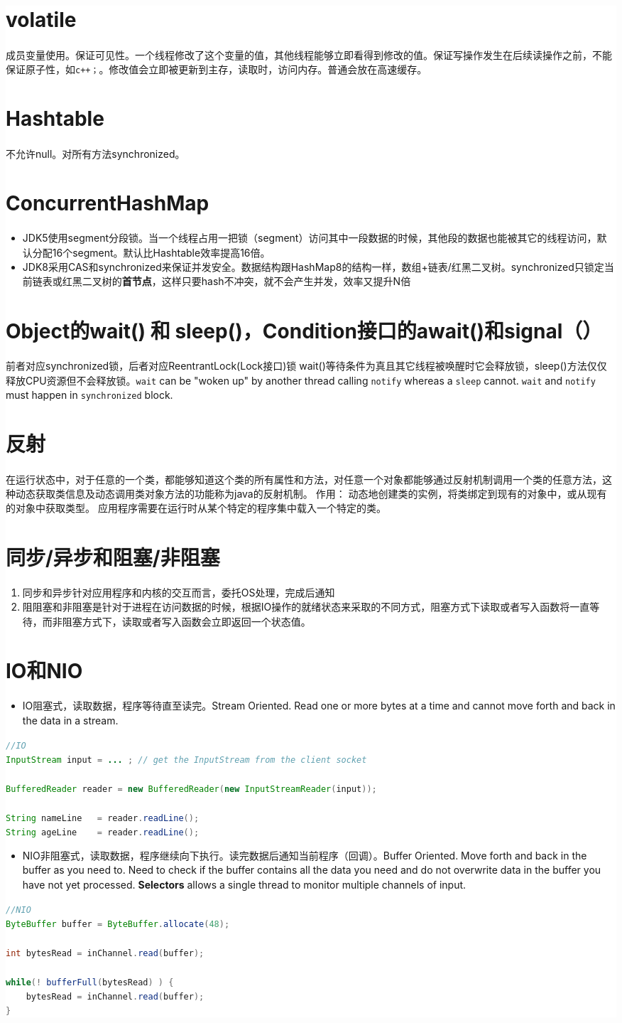 # volatile
成员变量使用。保证可见性。一个线程修改了这个变量的值，其他线程能够立即看得到修改的值。保证写操作发生在后续读操作之前，不能保证原子性，如`c++；`。修改值会立即被更新到主存，读取时，访问内存。普通会放在高速缓存。

# Hashtable
不允许null。对所有方法synchronized。

# ConcurrentHashMap
* JDK5使用segment分段锁。当一个线程占用一把锁（segment）访问其中一段数据的时候，其他段的数据也能被其它的线程访问，默认分配16个segment。默认比Hashtable效率提高16倍。
* JDK8采用CAS和synchronized来保证并发安全。数据结构跟HashMap8的结构一样，数组+链表/红黑二叉树。synchronized只锁定当前链表或红黑二叉树的**首节点**，这样只要hash不冲突，就不会产生并发，效率又提升N倍

# Object的wait() 和 sleep()，Condition接口的await()和signal（）
前者对应synchronized锁，后者对应ReentrantLock(Lock接口)锁
wait()等待条件为真且其它线程被唤醒时它会释放锁，sleep()方法仅仅释放CPU资源但不会释放锁。`wait` can be "woken up" by another thread calling `notify` whereas a `sleep` cannot. `wait` and `notify` must happen in `synchronized` block.


# 反射
在运行状态中，对于任意的一个类，都能够知道这个类的所有属性和方法，对任意一个对象都能够通过反射机制调用一个类的任意方法，这种动态获取类信息及动态调用类对象方法的功能称为java的反射机制。
作用： 动态地创建类的实例，将类绑定到现有的对象中，或从现有的对象中获取类型。  应用程序需要在运行时从某个特定的程序集中载入一个特定的类。

# 同步/异步和阻塞/非阻塞
1. 同步和异步针对应用程序和内核的交互而言，委托OS处理，完成后通知
2. 阻阻塞和非阻塞是针对于进程在访问数据的时候，根据IO操作的就绪状态来采取的不同方式，阻塞方式下读取或者写入函数将一直等待，而非阻塞方式下，读取或者写入函数会立即返回一个状态值。

# IO和NIO
* IO阻塞式，读取数据，程序等待直至读完。Stream Oriented. Read one or more bytes at a time and cannot move forth and back in the data in a stream.
```java
//IO
InputStream input = ... ; // get the InputStream from the client socket

BufferedReader reader = new BufferedReader(new InputStreamReader(input));

String nameLine   = reader.readLine();
String ageLine    = reader.readLine();
```
* NIO非阻塞式，读取数据，程序继续向下执行。读完数据后通知当前程序（回调）。Buffer Oriented. Move forth and back in the buffer as you need to. Need to check if the buffer contains all the data you need and do not overwrite data in the buffer you have not yet processed. **Selectors** allows a single thread to monitor multiple channels of input.
```java
//NIO
ByteBuffer buffer = ByteBuffer.allocate(48);

int bytesRead = inChannel.read(buffer);

while(! bufferFull(bytesRead) ) {
    bytesRead = inChannel.read(buffer);
}
```
